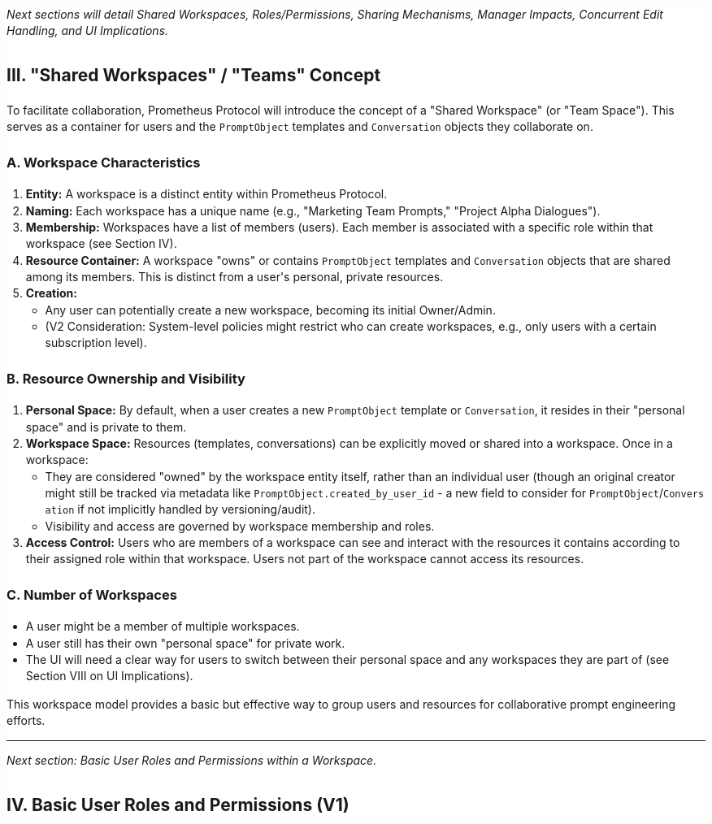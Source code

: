 *Next sections will detail Shared Workspaces, Roles/Permissions, Sharing Mechanisms, Manager Impacts, Concurrent Edit Handling, and UI Implications.*

## III. "Shared Workspaces" / "Teams" Concept

To facilitate collaboration, Prometheus Protocol will introduce the concept of a "Shared Workspace" (or "Team Space"). This serves as a container for users and the `PromptObject` templates and `Conversation` objects they collaborate on.

### A. Workspace Characteristics

1.  **Entity:** A workspace is a distinct entity within Prometheus Protocol.
2.  **Naming:** Each workspace has a unique name (e.g., "Marketing Team Prompts," "Project Alpha Dialogues").
3.  **Membership:** Workspaces have a list of members (users). Each member is associated with a specific role within that workspace (see Section IV).
4.  **Resource Container:** A workspace "owns" or contains `PromptObject` templates and `Conversation` objects that are shared among its members. This is distinct from a user's personal, private resources.
5.  **Creation:**
    *   Any user can potentially create a new workspace, becoming its initial Owner/Admin.
    *   (V2 Consideration: System-level policies might restrict who can create workspaces, e.g., only users with a certain subscription level).

### B. Resource Ownership and Visibility

1.  **Personal Space:** By default, when a user creates a new `PromptObject` template or `Conversation`, it resides in their "personal space" and is private to them.
2.  **Workspace Space:** Resources (templates, conversations) can be explicitly moved or shared into a workspace. Once in a workspace:
    *   They are considered "owned" by the workspace entity itself, rather than an individual user (though an original creator might still be tracked via metadata like `PromptObject.created_by_user_id` - a new field to consider for `PromptObject`/`Conversation` if not implicitly handled by versioning/audit).
    *   Visibility and access are governed by workspace membership and roles.
3.  **Access Control:** Users who are members of a workspace can see and interact with the resources it contains according to their assigned role within that workspace. Users not part of the workspace cannot access its resources.

### C. Number of Workspaces

*   A user might be a member of multiple workspaces.
*   A user still has their own "personal space" for private work.
*   The UI will need a clear way for users to switch between their personal space and any workspaces they are part of (see Section VIII on UI Implications).

This workspace model provides a basic but effective way to group users and resources for collaborative prompt engineering efforts.

---
*Next section: Basic User Roles and Permissions within a Workspace.*

## IV. Basic User Roles and Permissions (V1)
